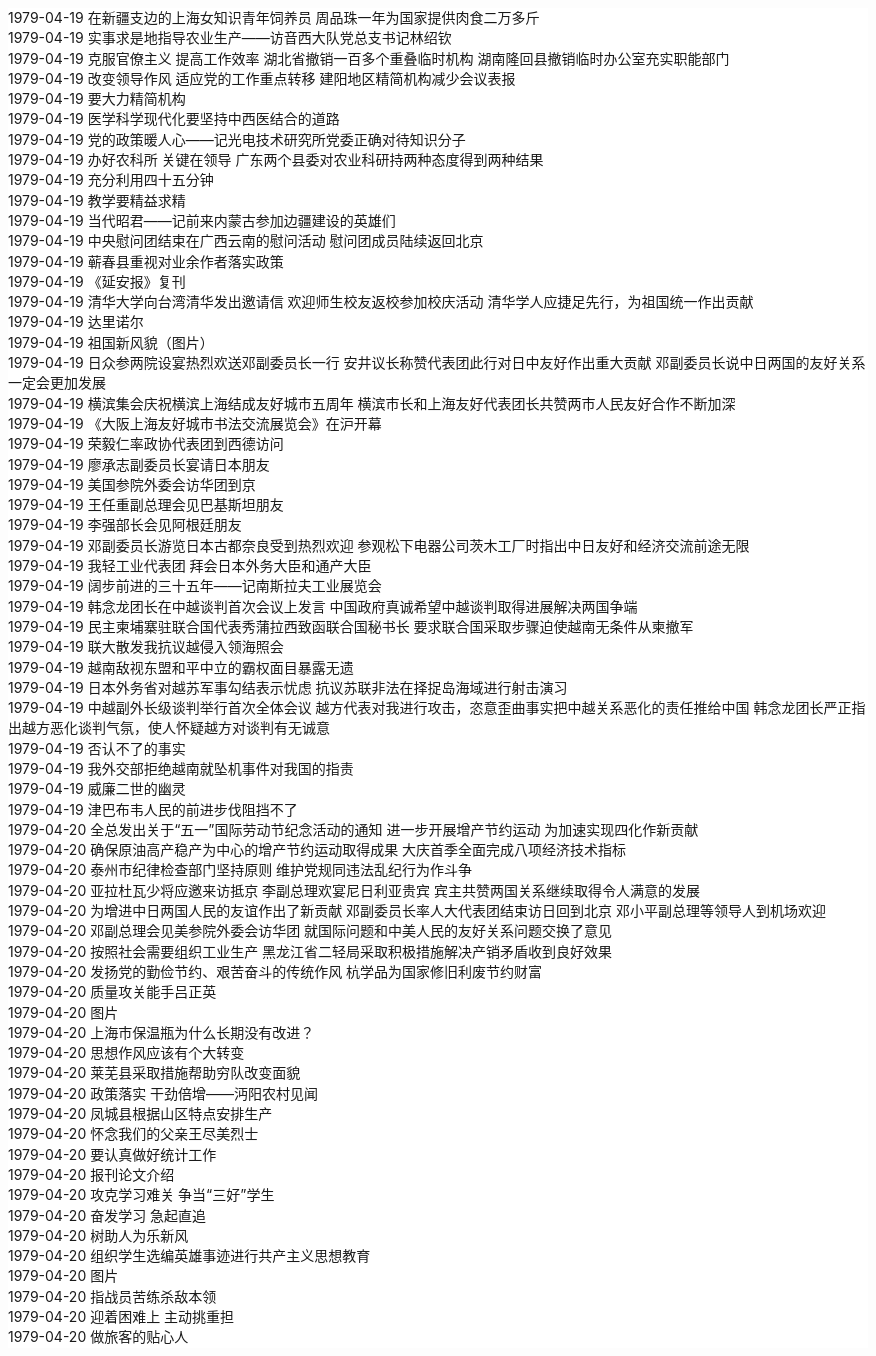 1979-04-19 在新疆支边的上海女知识青年饲养员  周品珠一年为国家提供肉食二万多斤  
1979-04-19 实事求是地指导农业生产——访音西大队党总支书记林绍钦  
1979-04-19 克服官僚主义 提高工作效率  湖北省撤销一百多个重叠临时机构  湖南隆回县撤销临时办公室充实职能部门  
1979-04-19 改变领导作风  适应党的工作重点转移  建阳地区精简机构减少会议表报  
1979-04-19 要大力精简机构  
1979-04-19 医学科学现代化要坚持中西医结合的道路  
1979-04-19 党的政策暖人心——记光电技术研究所党委正确对待知识分子  
1979-04-19 办好农科所  关键在领导  广东两个县委对农业科研持两种态度得到两种结果  
1979-04-19 充分利用四十五分钟  
1979-04-19 教学要精益求精  
1979-04-19 当代昭君——记前来内蒙古参加边疆建设的英雄们  
1979-04-19 中央慰问团结束在广西云南的慰问活动  慰问团成员陆续返回北京  
1979-04-19 蕲春县重视对业余作者落实政策  
1979-04-19 《延安报》复刊  
1979-04-19 清华大学向台湾清华发出邀请信  欢迎师生校友返校参加校庆活动  清华学人应捷足先行，为祖国统一作出贡献  
1979-04-19 达里诺尔  
1979-04-19 祖国新风貌（图片）  
1979-04-19 日众参两院设宴热烈欢送邓副委员长一行  安井议长称赞代表团此行对日中友好作出重大贡献  邓副委员长说中日两国的友好关系一定会更加发展  
1979-04-19 横滨集会庆祝横滨上海结成友好城市五周年  横滨市长和上海友好代表团长共赞两市人民友好合作不断加深  
1979-04-19 《大阪上海友好城市书法交流展览会》在沪开幕  
1979-04-19 荣毅仁率政协代表团到西德访问  
1979-04-19 廖承志副委员长宴请日本朋友  
1979-04-19 美国参院外委会访华团到京  
1979-04-19 王任重副总理会见巴基斯坦朋友  
1979-04-19 李强部长会见阿根廷朋友  
1979-04-19 邓副委员长游览日本古都奈良受到热烈欢迎  参观松下电器公司茨木工厂时指出中日友好和经济交流前途无限  
1979-04-19 我轻工业代表团  拜会日本外务大臣和通产大臣  
1979-04-19 阔步前进的三十五年——记南斯拉夫工业展览会  
1979-04-19 韩念龙团长在中越谈判首次会议上发言  中国政府真诚希望中越谈判取得进展解决两国争端  
1979-04-19 民主柬埔寨驻联合国代表秀蒲拉西致函联合国秘书长  要求联合国采取步骤迫使越南无条件从柬撤军  
1979-04-19 联大散发我抗议越侵入领海照会  
1979-04-19 越南敌视东盟和平中立的霸权面目暴露无遗  
1979-04-19 日本外务省对越苏军事勾结表示忧虑  抗议苏联非法在择捉岛海域进行射击演习  
1979-04-19 中越副外长级谈判举行首次全体会议  越方代表对我进行攻击，恣意歪曲事实把中越关系恶化的责任推给中国  韩念龙团长严正指出越方恶化谈判气氛，使人怀疑越方对谈判有无诚意  
1979-04-19 否认不了的事实  
1979-04-19 我外交部拒绝越南就坠机事件对我国的指责  
1979-04-19 威廉二世的幽灵  
1979-04-19 津巴布韦人民的前进步伐阻挡不了  
1979-04-20 全总发出关于“五一”国际劳动节纪念活动的通知  进一步开展增产节约运动  为加速实现四化作新贡献  
1979-04-20 确保原油高产稳产为中心的增产节约运动取得成果  大庆首季全面完成八项经济技术指标  
1979-04-20 泰州市纪律检查部门坚持原则  维护党规同违法乱纪行为作斗争  
1979-04-20 亚拉杜瓦少将应邀来访抵京  李副总理欢宴尼日利亚贵宾  宾主共赞两国关系继续取得令人满意的发展  
1979-04-20 为增进中日两国人民的友谊作出了新贡献  邓副委员长率人大代表团结束访日回到北京  邓小平副总理等领导人到机场欢迎  
1979-04-20 邓副总理会见美参院外委会访华团   就国际问题和中美人民的友好关系问题交换了意见  
1979-04-20 按照社会需要组织工业生产  黑龙江省二轻局采取积极措施解决产销矛盾收到良好效果  
1979-04-20 发扬党的勤俭节约、艰苦奋斗的传统作风  杭学品为国家修旧利废节约财富  
1979-04-20 质量攻关能手吕正英  
1979-04-20 图片  
1979-04-20 上海市保温瓶为什么长期没有改进？  
1979-04-20 思想作风应该有个大转变  
1979-04-20 莱芜县采取措施帮助穷队改变面貌  
1979-04-20 政策落实  干劲倍增——沔阳农村见闻  
1979-04-20 凤城县根据山区特点安排生产  
1979-04-20 怀念我们的父亲王尽美烈士  
1979-04-20 要认真做好统计工作  
1979-04-20 报刊论文介绍  
1979-04-20 攻克学习难关  争当“三好”学生  
1979-04-20 奋发学习  急起直追  
1979-04-20 树助人为乐新风  
1979-04-20 组织学生选编英雄事迹进行共产主义思想教育  
1979-04-20 图片  
1979-04-20 指战员苦练杀敌本领  
1979-04-20 迎着困难上  主动挑重担  
1979-04-20 做旅客的贴心人  